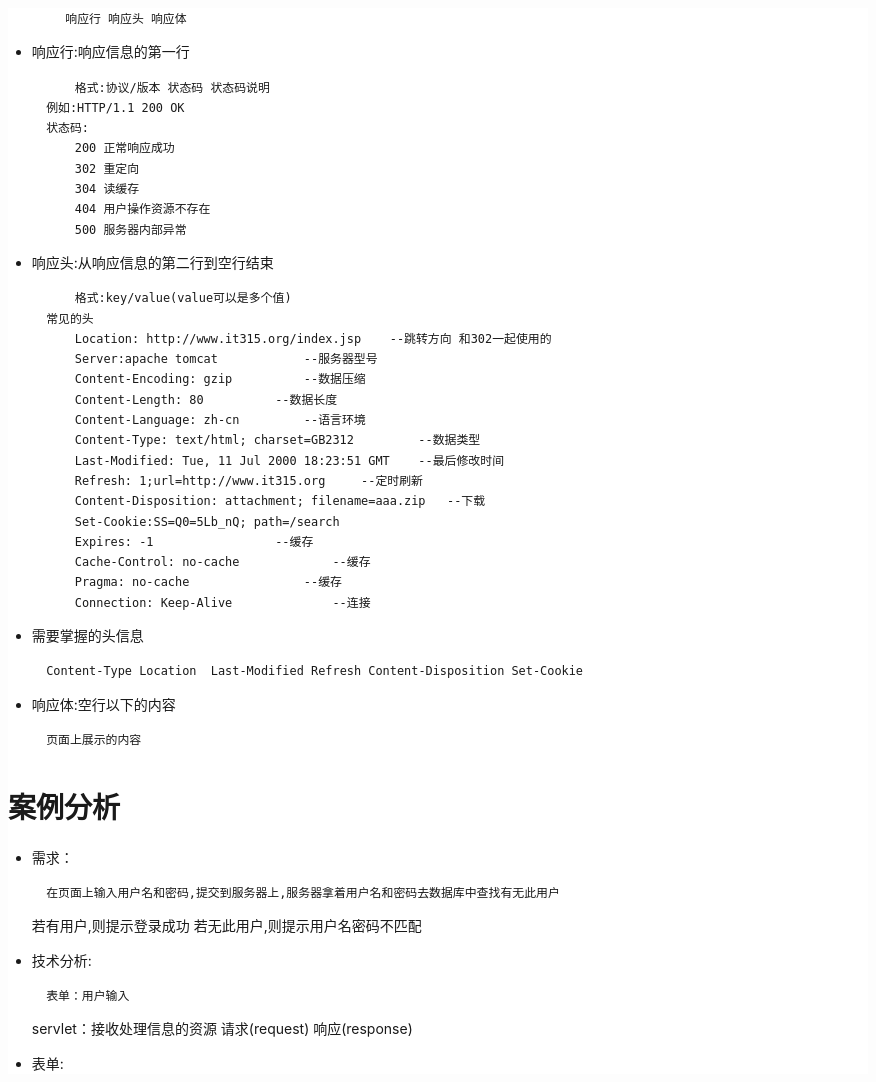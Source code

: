 			响应行 响应头 响应体

- 响应行:响应信息的第一行

			格式:协议/版本 状态码 状态码说明
		例如:HTTP/1.1 200 OK
		状态码:
			200 正常响应成功
			302 重定向
			304 读缓存
			404 用户操作资源不存在
			500 服务器内部异常

- 响应头:从响应信息的第二行到空行结束

			格式:key/value(value可以是多个值)
		常见的头
			Location: http://www.it315.org/index.jsp 	--跳转方向 和302一起使用的
			Server:apache tomcat			--服务器型号
			Content-Encoding: gzip 			--数据压缩
			Content-Length: 80 			--数据长度
			Content-Language: zh-cn 		--语言环境
			Content-Type: text/html; charset=GB2312 		--数据类型
			Last-Modified: Tue, 11 Jul 2000 18:23:51 GMT	--最后修改时间
			Refresh: 1;url=http://www.it315.org		--定时刷新
			Content-Disposition: attachment; filename=aaa.zip	--下载
			Set-Cookie:SS=Q0=5Lb_nQ; path=/search
			Expires: -1					--缓存
			Cache-Control: no-cache  			--缓存
			Pragma: no-cache   				--缓存
			Connection: Keep-Alive   			--连接

- 需要掌握的头信息

		Content-Type Location  Last-Modified Refresh Content-Disposition Set-Cookie

- 响应体:空行以下的内容

		页面上展示的内容

# 案例分析

- 需求：

		在页面上输入用户名和密码,提交到服务器上,服务器拿着用户名和密码去数据库中查找有无此用户
	若有用户,则提示登录成功
	若无此用户,则提示用户名密码不匹配

- 技术分析:

		表单：用户输入
	servlet：接收处理信息的资源
	请求(request)
	响应(response)

- 表单:
